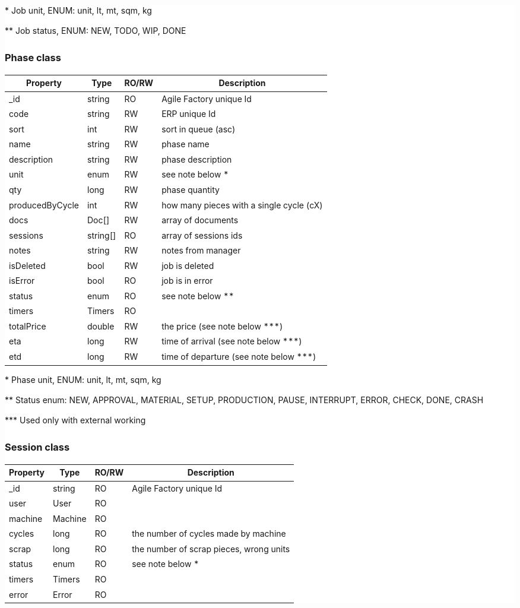 \* Job unit, ENUM: unit, lt, mt, sqm, kg

\** Job status, ENUM: NEW, TODO, WIP, DONE

### Phase class

| Property	        | Type	                        | RO/RW	| Description                               |
|------------------ |------------------------------ |------ |------------------------------------------ |
| _id               | string                        | RO	| Agile Factory unique Id                   |
| code              | string                        | RW	| ERP unique Id                             |
| sort  	        | int                           | RW	| sort in queue (asc)                       |
| name              | string                        | RW	| phase name                                |
| description  	    | string                        | RW	| phase description                         |
| unit  	        | enum                          | RW	| see note below *                          |
| qty  	    	    | long                          | RW	| phase quantity  	                        |
| producedByCycle   | int                           | RW	| how many pieces with a single cycle (cX)  |
| docs              | Doc[]                         | RW	| array of documents                        |
| sessions	        | string[]                      | RO	| array of sessions ids                     |
| notes             | string                        | RW	| notes from manager                        |
| isDeleted         | bool                          | RW	| job is deleted                            |
| isError           | bool                          | RO	| job is in error                           |
| status  	        | enum                          | RO	| see note below ** 	                    |
| timers            | Timers                        | RO	|                                           |
| totalPrice        | double                        | RW	| the price (see note below ***)            |
| eta               | long                          | RW	| time of arrival (see note below ***)      |
| etd               | long                          | RW	| time of departure (see note below ***)    |

\* Phase unit, ENUM: unit, lt, mt, sqm, kg

\** Status enum: NEW, APPROVAL, MATERIAL, SETUP, PRODUCTION, PAUSE, INTERRUPT, ERROR, CHECK, DONE, CRASH

\*** Used only with external working

### Session class

| Property	        | Type	                        | RO/RW	| Description                               |
|------------------ |------------------------------ |------ |------------------------------------------ |
| _id               | string                        | RO	| Agile Factory unique Id                   |
| user              | User                          | RO	|                                           |
| machine           | Machine                       | RO	|                                           |
| cycles            | long                          | RO	| the number of cycles made by machine      |
| scrap          | long                          | RO	| the number of scrap pieces, wrong units   |
| status  	        | enum                          | RO	| see note below * 	                        |
| timers            | Timers                        | RO	|                                           |
| error             | Error                         | RO	|                                           |
